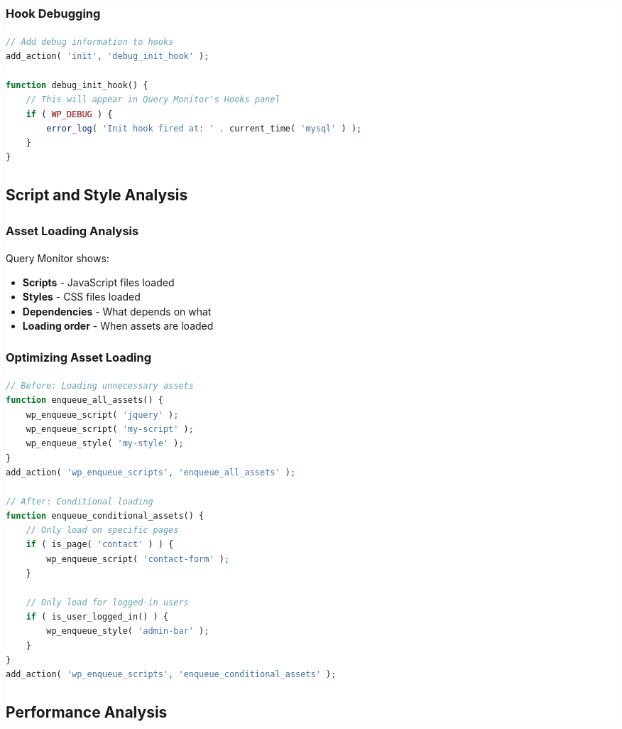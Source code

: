### Hook Debugging

```php
// Add debug information to hooks
add_action( 'init', 'debug_init_hook' );

function debug_init_hook() {
    // This will appear in Query Monitor's Hooks panel
    if ( WP_DEBUG ) {
        error_log( 'Init hook fired at: ' . current_time( 'mysql' ) );
    }
}
```

## Script and Style Analysis

### Asset Loading Analysis

Query Monitor shows:
- **Scripts** - JavaScript files loaded
- **Styles** - CSS files loaded
- **Dependencies** - What depends on what
- **Loading order** - When assets are loaded

### Optimizing Asset Loading

```php
// Before: Loading unnecessary assets
function enqueue_all_assets() {
    wp_enqueue_script( 'jquery' );
    wp_enqueue_script( 'my-script' );
    wp_enqueue_style( 'my-style' );
}
add_action( 'wp_enqueue_scripts', 'enqueue_all_assets' );

// After: Conditional loading
function enqueue_conditional_assets() {
    // Only load on specific pages
    if ( is_page( 'contact' ) ) {
        wp_enqueue_script( 'contact-form' );
    }
    
    // Only load for logged-in users
    if ( is_user_logged_in() ) {
        wp_enqueue_style( 'admin-bar' );
    }
}
add_action( 'wp_enqueue_scripts', 'enqueue_conditional_assets' );
```

## Performance Analysis
